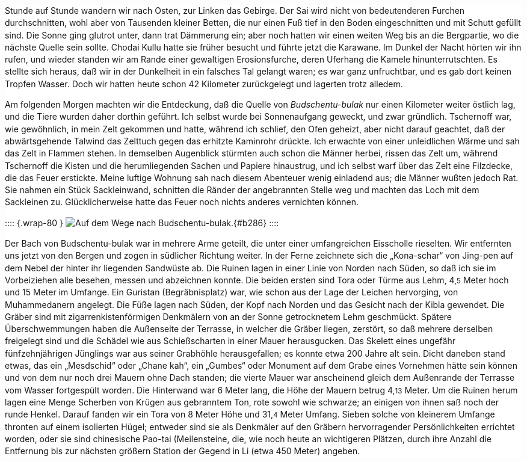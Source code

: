 Stunde auf Stunde wandern wir nach Osten, zur Linken das Gebirge. Der Sai wird
nicht von bedeutenderen Furchen durchschnitten, wohl aber von Tausenden kleiner
Betten, die nur einen Fuß tief in den Boden eingeschnitten und mit Schutt
gefüllt sind. Die Sonne ging glutrot unter, dann trat Dämmerung ein; aber noch
hatten wir einen weiten Weg bis an die Bergpartie, wo die nächste Quelle sein
sollte. Chodai Kullu hatte sie früher besucht und führte jetzt die Karawane. Im
Dunkel der Nacht hörten wir ihn rufen, und wieder standen wir am Rande einer
gewaltigen Erosionsfurche, deren Uferhang die Kamele hinunterrutschten. Es
stellte sich heraus, daß wir in der Dunkelheit in ein falsches Tal gelangt
waren; es war ganz unfruchtbar, und es gab dort keinen Tropfen Wasser. Doch wir
hatten heute schon 42 Kilometer zurückgelegt und lagerten trotz alledem.

Am folgenden Morgen machten wir die Entdeckung, daß die Quelle von
*Budschentu-bulak* nur einen Kilometer weiter östlich lag, und die Tiere wurden
daher dorthin geführt. Ich selbst wurde bei Sonnenaufgang geweckt, und zwar
gründlich. Tschernoff war, wie gewöhnlich, in mein Zelt gekommen und hatte,
während ich schlief, den Ofen geheizt, aber nicht darauf geachtet, daß der
abwärtsgehende Talwind das Zelttuch gegen das erhitzte Kaminrohr drückte. Ich
erwachte von einer unleidlichen Wärme und sah das Zelt in Flammen stehen. In
demselben Augenblick stürmten auch schon die Männer herbei, rissen das Zelt um,
während Tschernoff die Kisten und die herumliegenden Sachen und Papiere
hinaustrug, und ich selbst warf über das Zelt eine Filzdecke, die das Feuer
erstickte. Meine luftige Wohnung sah nach diesem Abenteuer wenig einladend aus;
die Männer wußten jedoch Rat. Sie nahmen ein Stück Sackleinwand, schnitten die
Ränder der angebrannten Stelle weg und machten das Loch mit dem Sackleinen zu.
Glücklicherweise hatte das Feuer noch nichts anderes vernichten können.

:::: {.wrap-80 }
![Auf dem Wege nach Budschentu-bulak.](Im_Herzen_von_Asien_I_286.jpg "Auf dem Wege nach Budschentu-bulak."){#b286}
::::

Der Bach von Budschentu-bulak war in mehrere Arme geteilt, die unter einer
umfangreichen Eisscholle rieselten. Wir entfernten uns jetzt von den Bergen und
zogen in südlicher Richtung weiter. In der Ferne zeichnete sich die „Kona-schar“
von Jing-pen auf dem Nebel der hinter ihr liegenden Sandwüste ab. Die Ruinen
lagen in einer Linie von Norden nach Süden, so daß ich sie im Vorbeiziehen alle
besehen, messen und abzeichnen konnte. Die beiden ersten sind Tora oder Türme
aus Lehm, 4,<small>5</small> Meter hoch und 15 Meter im Umfange. Ein Guristan (Begräbnisplatz)
war, wie schon aus der Lage der Leichen hervorging, von Muhammedanern angelegt.
Die Füße lagen nach Süden, der Kopf nach Norden und das Gesicht nach der Kibla
gewendet. Die Gräber sind mit zigarrenkistenförmigen Denkmälern von an der Sonne
getrocknetem Lehm geschmückt. Spätere Überschwemmungen haben die Außenseite der
Terrasse, in welcher die Gräber liegen, zerstört, so daß mehrere derselben
freigelegt sind und die Schädel wie aus Schießscharten in einer Mauer
herausgucken. Das Skelett eines ungefähr fünfzehnjährigen Jünglings war aus
seiner Grabhöhle herausgefallen; es konnte etwa 200 Jahre alt sein. Dicht
daneben stand etwas, das ein „Mesdschid“ oder „Chane kah“, ein „Gumbes“ oder
Monument auf dem Grabe eines Vornehmen hätte sein können und von dem nur noch
drei Mauern ohne Dach standen; die vierte Mauer war anscheinend gleich dem
Außenrande der Terrasse vom Wasser fortgespült worden. Die Hinterwand war 6
Meter lang, die Höhe der Mauern betrug 4,<small>13</small> Meter. Um die Ruinen herum lagen eine
Menge Scherben von Krügen aus gebranntem Ton, rote sowohl wie schwarze; an
einigen von ihnen saß noch der runde Henkel. Darauf fanden wir ein Tora von 8
Meter Höhe und 31,<small>4</small> Meter Umfang. Sieben solche von kleinerem
Umfange thronten auf einem isolierten Hügel; entweder sind sie als Denkmäler auf
den Gräbern hervorragender Persönlichkeiten errichtet worden, oder sie sind
chinesische Pao-tai (Meilensteine, die, wie noch heute an wichtigeren Plätzen,
durch ihre Anzahl die Entfernung bis zur nächsten größern Station der Gegend in
Li (etwa 450 Meter) angeben. 
